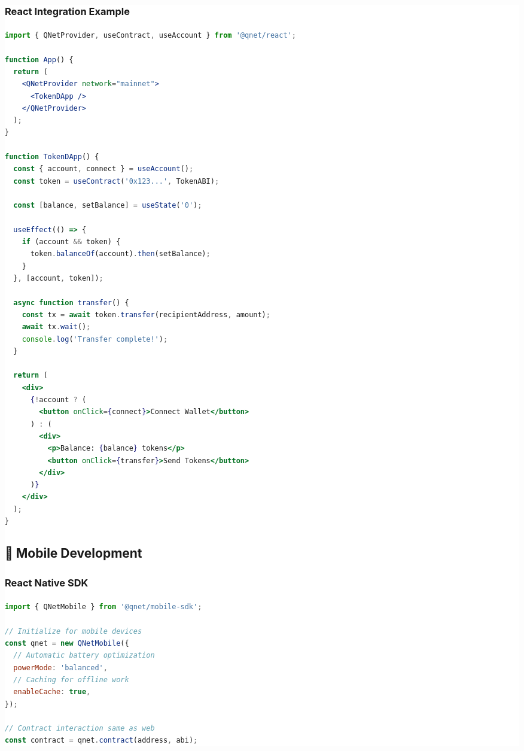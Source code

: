 ### React Integration Example

```jsx
import { QNetProvider, useContract, useAccount } from '@qnet/react';

function App() {
  return (
    <QNetProvider network="mainnet">
      <TokenDApp />
    </QNetProvider>
  );
}

function TokenDApp() {
  const { account, connect } = useAccount();
  const token = useContract('0x123...', TokenABI);
  
  const [balance, setBalance] = useState('0');
  
  useEffect(() => {
    if (account && token) {
      token.balanceOf(account).then(setBalance);
    }
  }, [account, token]);
  
  async function transfer() {
    const tx = await token.transfer(recipientAddress, amount);
    await tx.wait();
    console.log('Transfer complete!');
  }
  
  return (
    <div>
      {!account ? (
        <button onClick={connect}>Connect Wallet</button>
      ) : (
        <div>
          <p>Balance: {balance} tokens</p>
          <button onClick={transfer}>Send Tokens</button>
        </div>
      )}
    </div>
  );
}
```

## 📱 Mobile Development

### React Native SDK

```javascript
import { QNetMobile } from '@qnet/mobile-sdk';

// Initialize for mobile devices
const qnet = new QNetMobile({
  // Automatic battery optimization
  powerMode: 'balanced',
  // Caching for offline work
  enableCache: true,
});

// Contract interaction same as web
const contract = qnet.contract(address, abi);
```